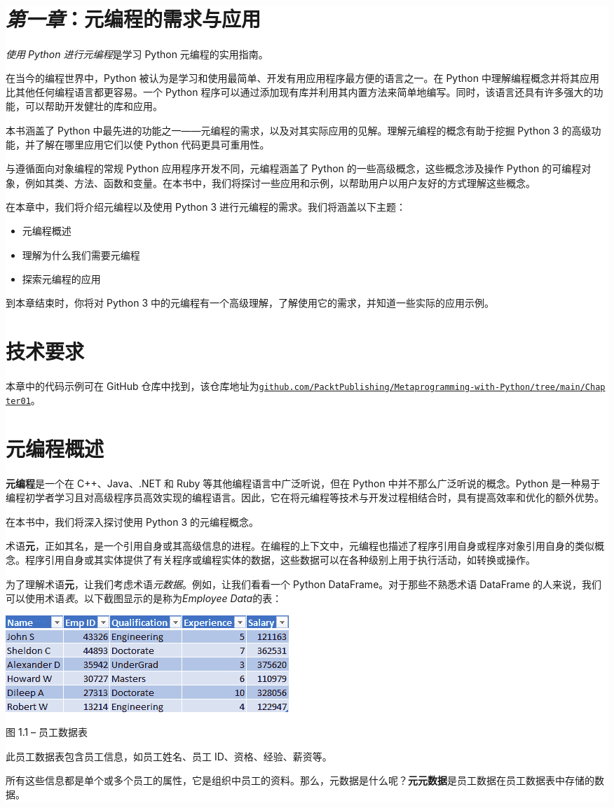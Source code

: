 # *第一章*：元编程的需求与应用

*使用 Python 进行元编程*是学习 Python 元编程的实用指南。

在当今的编程世界中，Python 被认为是学习和使用最简单、开发有用应用程序最方便的语言之一。在 Python 中理解编程概念并将其应用比其他任何编程语言都更容易。一个 Python 程序可以通过添加现有库并利用其内置方法来简单地编写。同时，该语言还具有许多强大的功能，可以帮助开发健壮的库和应用。

本书涵盖了 Python 中最先进的功能之一——元编程的需求，以及对其实际应用的见解。理解元编程的概念有助于挖掘 Python 3 的高级功能，并了解在哪里应用它们以使 Python 代码更具可重用性。

与遵循面向对象编程的常规 Python 应用程序开发不同，元编程涵盖了 Python 的一些高级概念，这些概念涉及操作 Python 的可编程对象，例如其类、方法、函数和变量。在本书中，我们将探讨一些应用和示例，以帮助用户以用户友好的方式理解这些概念。

在本章中，我们将介绍元编程以及使用 Python 3 进行元编程的需求。我们将涵盖以下主题：

+   元编程概述

+   理解为什么我们需要元编程

+   探索元编程的应用

到本章结束时，你将对 Python 3 中的元编程有一个高级理解，了解使用它的需求，并知道一些实际的应用示例。

# 技术要求

本章中的代码示例可在 GitHub 仓库中找到，该仓库地址为[`github.com/PacktPublishing/Metaprogramming-with-Python/tree/main/Chapter01`](https://github.com/PacktPublishing/Metaprogramming-with-Python/tree/main/Chapter01)。

# 元编程概述

**元编程**是一个在 C++、Java、.NET 和 Ruby 等其他编程语言中广泛听说，但在 Python 中并不那么广泛听说的概念。Python 是一种易于编程初学者学习且对高级程序员高效实现的编程语言。因此，它在将元编程等技术与开发过程相结合时，具有提高效率和优化的额外优势。

在本书中，我们将深入探讨使用 Python 3 的元编程概念。

术语**元**，正如其名，是一个引用自身或其高级信息的进程。在编程的上下文中，元编程也描述了程序引用自身或程序对象引用自身的类似概念。程序引用自身或其实体提供了有关程序或编程实体的数据，这些数据可以在各种级别上用于执行活动，如转换或操作。

为了理解术语**元**，让我们考虑术语*元数据*。例如，让我们看看一个 Python DataFrame。对于那些不熟悉术语 DataFrame 的人来说，我们可以使用术语*表*。以下截图显示的是称为*Employee Data*的表：

![图 1.1 – 员工数据表](img/B13426_01_01.jpg)

图 1.1 – 员工数据表

此员工数据表包含员工信息，如员工姓名、员工 ID、资格、经验、薪资等。

所有这些信息都是单个或多个员工的属性，它是组织中员工的资料。那么，元数据是什么呢？**元元数据**是员工数据在员工数据表中存储的数据。
